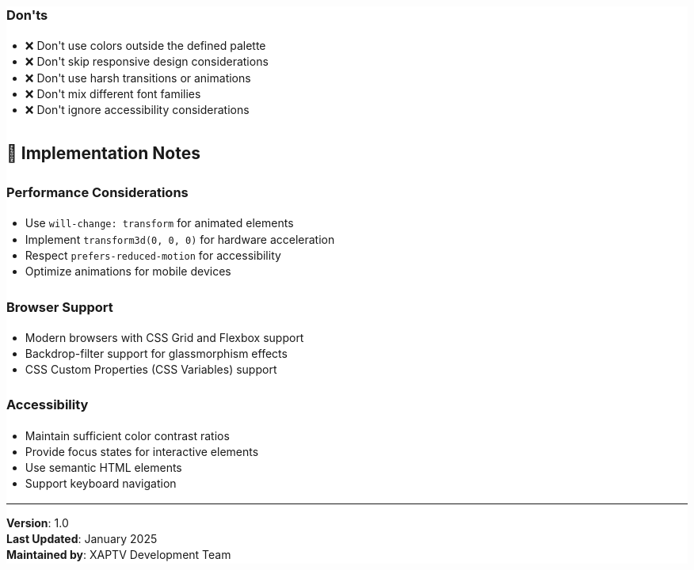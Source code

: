 ### Don'ts
- ❌ Don't use colors outside the defined palette
- ❌ Don't skip responsive design considerations
- ❌ Don't use harsh transitions or animations
- ❌ Don't mix different font families
- ❌ Don't ignore accessibility considerations

## 🚀 Implementation Notes

### Performance Considerations
- Use `will-change: transform` for animated elements
- Implement `transform3d(0, 0, 0)` for hardware acceleration
- Respect `prefers-reduced-motion` for accessibility
- Optimize animations for mobile devices

### Browser Support
- Modern browsers with CSS Grid and Flexbox support
- Backdrop-filter support for glassmorphism effects
- CSS Custom Properties (CSS Variables) support

### Accessibility
- Maintain sufficient color contrast ratios
- Provide focus states for interactive elements
- Use semantic HTML elements
- Support keyboard navigation

---

**Version**: 1.0  
**Last Updated**: January 2025  
**Maintained by**: XAPTV Development Team
